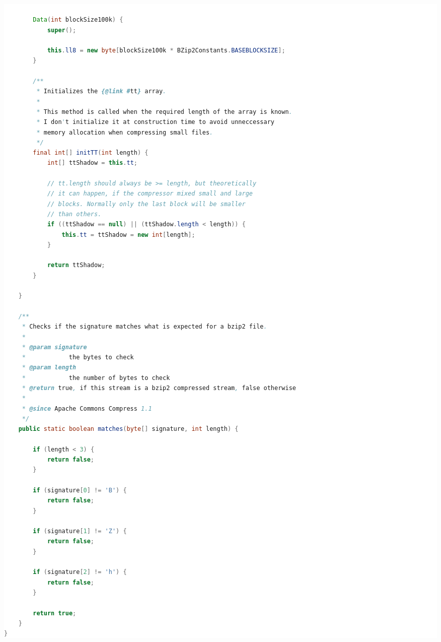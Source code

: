 ```java

        Data(int blockSize100k) {
            super();

            this.ll8 = new byte[blockSize100k * BZip2Constants.BASEBLOCKSIZE];
        }

        /**
         * Initializes the {@link #tt} array.
         * 
         * This method is called when the required length of the array is known.
         * I don't initialize it at construction time to avoid unneccessary
         * memory allocation when compressing small files.
         */
        final int[] initTT(int length) {
            int[] ttShadow = this.tt;

            // tt.length should always be >= length, but theoretically
            // it can happen, if the compressor mixed small and large
            // blocks. Normally only the last block will be smaller
            // than others.
            if ((ttShadow == null) || (ttShadow.length < length)) {
                this.tt = ttShadow = new int[length];
            }

            return ttShadow;
        }

    }

    /**
     * Checks if the signature matches what is expected for a bzip2 file.
     * 
     * @param signature
     *            the bytes to check
     * @param length
     *            the number of bytes to check
     * @return true, if this stream is a bzip2 compressed stream, false otherwise
     * 
     * @since Apache Commons Compress 1.1
     */
    public static boolean matches(byte[] signature, int length) {

        if (length < 3) {
            return false;
        }
        
        if (signature[0] != 'B') {
            return false;
        }

        if (signature[1] != 'Z') {
            return false;
        }

        if (signature[2] != 'h') {
            return false;
        }
        
        return true;
    }
}
```
